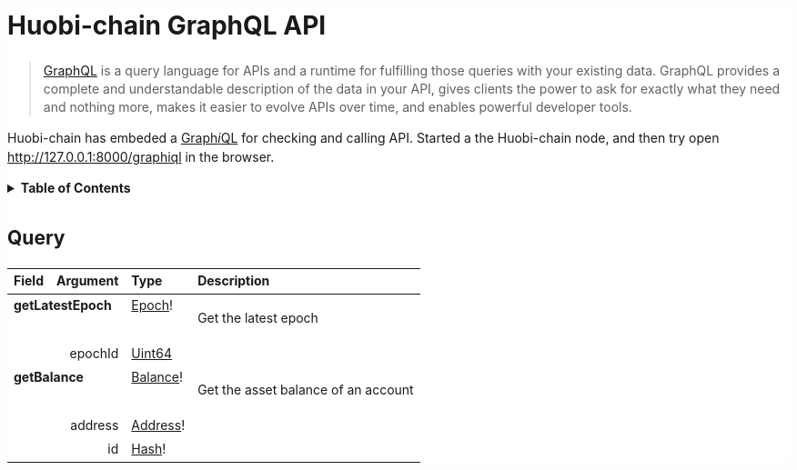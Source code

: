 # Huobi-chain GraphQL API


>[GraphQL](https://graphql.org) is a query language for APIs and a runtime for fulfilling those queries with your existing data.
GraphQL provides a complete and understandable description of the data in your API,
gives clients the power to ask for exactly what they need and nothing more,
makes it easier to evolve APIs over time, and enables powerful developer tools.

Huobi-chain has embeded a [Graph*i*QL](https://github.com/graphql/graphiql) for checking and calling API. Started a the Huobi-chain
node, and then try open http://127.0.0.1:8000/graphiql in the browser.


<details><summary><strong>Table of Contents</strong></summary></details>

## Query
<table>
<thead>
<tr>
<th align="left">Field</th>
<th align="right">Argument</th>
<th align="left">Type</th>
<th align="left">Description</th>
</tr>
</thead>
<tbody>
<tr>
<td colspan="2" valign="top"><strong>getLatestEpoch</strong></td>
<td valign="top"><a href="#epoch">Epoch</a>!</td>
<td>

Get the latest epoch

</td>
</tr>
<tr>
<td colspan="2" align="right" valign="top">epochId</td>
<td valign="top"><a href="#uint64">Uint64</a></td>
<td></td>
</tr>
<tr>
<td colspan="2" valign="top"><strong>getBalance</strong></td>
<td valign="top"><a href="#balance">Balance</a>!</td>
<td>

Get the asset balance of an account

</td>
</tr>
<tr>
<td colspan="2" align="right" valign="top">address</td>
<td valign="top"><a href="#address">Address</a>!</td>
<td></td>
</tr>
<tr>
<td colspan="2" align="right" valign="top">id</td>
<td valign="top"><a href="#hash">Hash</a>!</td>
<td>
